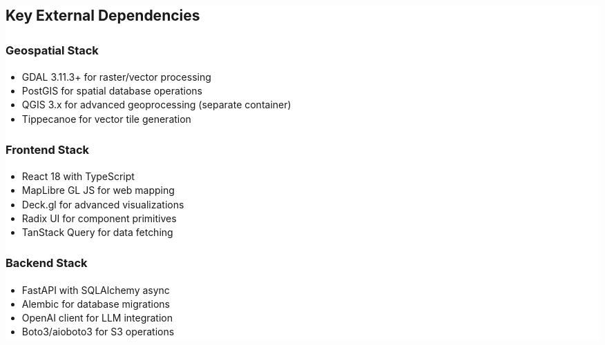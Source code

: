 ## Key External Dependencies

### Geospatial Stack
- GDAL 3.11.3+ for raster/vector processing
- PostGIS for spatial database operations
- QGIS 3.x for advanced geoprocessing (separate container)
- Tippecanoe for vector tile generation

### Frontend Stack
- React 18 with TypeScript
- MapLibre GL JS for web mapping
- Deck.gl for advanced visualizations
- Radix UI for component primitives
- TanStack Query for data fetching

### Backend Stack
- FastAPI with SQLAlchemy async
- Alembic for database migrations
- OpenAI client for LLM integration
- Boto3/aioboto3 for S3 operations